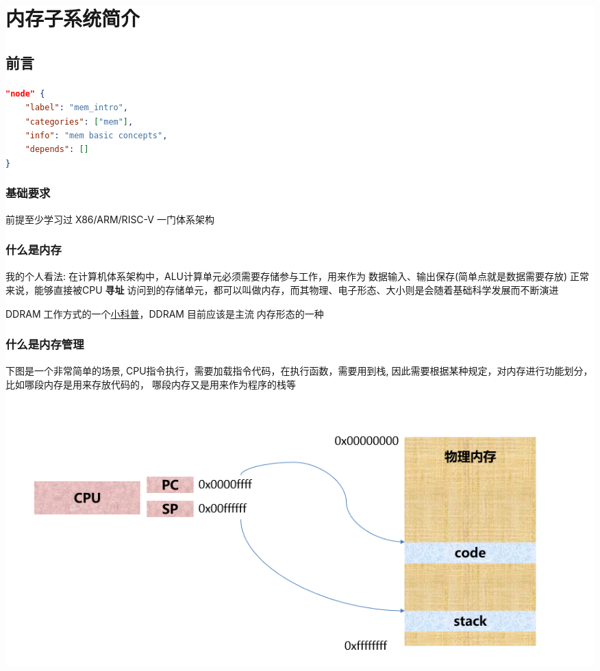 # 内存子系统简介

## 前言

```json
"node" {
    "label": "mem_intro",
    "categories": ["mem"],
    "info": "mem basic concepts",
    "depends": []
}
```

### 基础要求

前提至少学习过 X86/ARM/RISC-V 一门体系架构

### 什么是内存

我的个人看法: 在计算机体系架构中，ALU计算单元必须需要存储参与工作，用来作为 数据输入、输出保存(简单点就是数据需要存放)
正常来说，能够直接被CPU **寻址** 访问到的存储单元，都可以叫做内存，而其物理、电子形态、大小则是会随着基础科学发展而不断演进

DDRAM 工作方式的一个[小科普](https://www.youtube.com/watch?v=fpnE6UAfbtU&list=PL8dPuuaLjXtNlUrzyH5r6jN9ulIgZBpdo&index=7)，DDRAM 目前应该是主流 内存形态的一种

### 什么是内存管理

下图是一个非常简单的场景, CPU指令执行，需要加载指令代码，在执行函数，需要用到栈, 因此需要根据某种规定，对内存进行功能划分，比如哪段内存是用来存放代码的，
哪段内存又是用来作为程序的栈等

![Screenshot](image/1.png)
